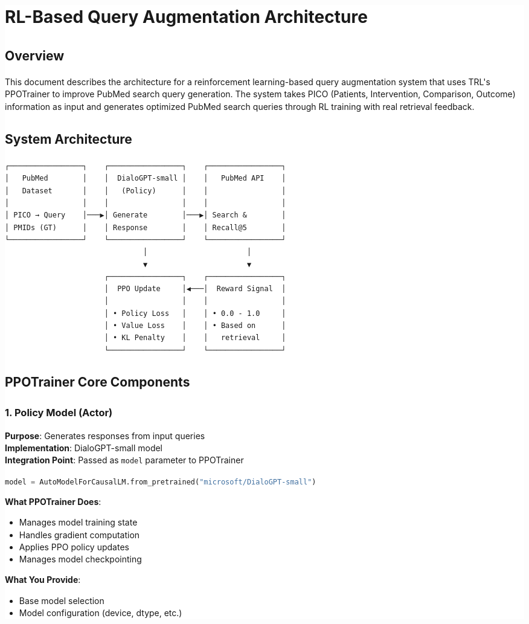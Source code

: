 # RL-Based Query Augmentation Architecture

## Overview

This document describes the architecture for a reinforcement learning-based query augmentation system that uses TRL's PPOTrainer to improve PubMed search query generation. The system takes PICO (Patients, Intervention, Comparison, Outcome) information as input and generates optimized PubMed search queries through RL training with real retrieval feedback.

## System Architecture

```
┌─────────────────┐    ┌─────────────────┐    ┌─────────────────┐
│   PubMed        │    │  DialoGPT-small │    │   PubMed API    │
│   Dataset       │    │   (Policy)      │    │                 │
│                 │    │                 │    │                 │
│ PICO → Query    │───▶│ Generate        │───▶│ Search &        │
│ PMIDs (GT)      │    │ Response        │    │ Recall@5        │
└─────────────────┘    └─────────────────┘    └─────────────────┘
                                │                       │
                                ▼                       ▼
                       ┌─────────────────┐    ┌─────────────────┐
                       │  PPO Update     │◀───│  Reward Signal  │
                       │                 │    │                 │
                       │ • Policy Loss   │    │ • 0.0 - 1.0     │
                       │ • Value Loss    │    │ • Based on      │
                       │ • KL Penalty    │    │   retrieval     │
                       └─────────────────┘    └─────────────────┘
```

## PPOTrainer Core Components

### 1. Policy Model (Actor)
**Purpose**: Generates responses from input queries\
**Implementation**: DialoGPT-small model\
**Integration Point**: Passed as `model` parameter to PPOTrainer
```python
model = AutoModelForCausalLM.from_pretrained("microsoft/DialoGPT-small")
```

**What PPOTrainer Does**:
- Manages model training state
- Handles gradient computation
- Applies PPO policy updates
- Manages model checkpointing

**What You Provide**:
- Base model selection
- Model configuration (device, dtype, etc.)

